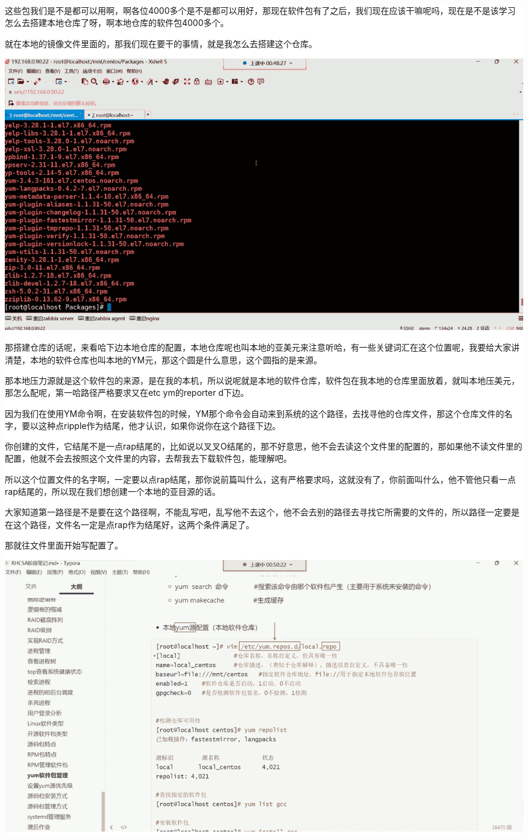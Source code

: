 这些包我们是不是都可以用啊，啊各位4000多个是不是都可以用好，那现在软件包有了之后，我们现在应该干嘛呢吗，现在是不是该学习怎么去搭建本地仓库了呀，啊本地仓库的软件包4000多个。

就在本地的镜像文件里面的，那我们现在要干的事情，就是我怎么去搭建这个仓库。

![](img/6b6f59fe442347d4af9d4e573c0ba927_4.png)

那搭建仓库的话呢，来看哈下边本地仓库的配置，本地仓库呢也叫本地的亚美元来注意听哈，有一些关键词汇在这个位置呢，我要给大家讲清楚，本地的软件仓库也叫本地的YM元，那这个圆是什么意思，这个圆指的是来源。

那本地压力源就是这个软件包的来源，是在我的本机，所以说呢就是本地的软件仓库，软件包在我本地的仓库里面放着，就叫本地压美元，那怎么配呢，第一哈路径严格要求又在etc ym的reporter d下边。

因为我们在使用YM命令啊，在安装软件包的时候，YM那个命令会自动来到系统的这个路径，去找寻他的仓库文件，那这个仓库文件的名字，要以这种点ripple作为结尾，他才认识，如果你说你在这个路径下边。

你创建的文件，它结尾不是一点rap结尾的，比如说以叉叉O结尾的，那不好意思，他不会去读这个文件里的配置的，那如果他不读文件里的配置，他就不会去按照这个文件里的内容，去帮我去下载软件包，能理解吧。

所以这个位置文件的名字啊，一定要以点rap结尾，那你说前篇叫什么，这有严格要求吗，这就没有了，你前面叫什么，他不管他只看一点rap结尾的，所以现在我们想创建一个本地的亚目源的话。

大家知道第一路径是不是要在这个路径啊，不能乱写吧，乱写他不去这个，他不会去别的路径去寻找它所需要的文件的，所以路径一定要是在这个路径，文件名一定是点rap作为结尾好，这两个条件满足了。

那就往文件里面开始写配置了。

![](img/6b6f59fe442347d4af9d4e573c0ba927_6.png)
